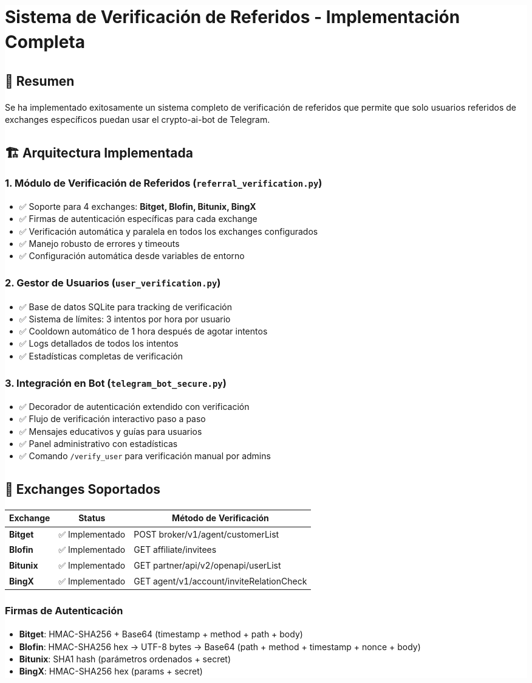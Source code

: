 # Sistema de Verificación de Referidos - Implementación Completa

## 🎯 Resumen
Se ha implementado exitosamente un sistema completo de verificación de referidos que permite que solo usuarios referidos de exchanges específicos puedan usar el crypto-ai-bot de Telegram.

## 🏗️ Arquitectura Implementada

### 1. **Módulo de Verificación de Referidos** (`referral_verification.py`)
- ✅ Soporte para 4 exchanges: **Bitget, Blofin, Bitunix, BingX**
- ✅ Firmas de autenticación específicas para cada exchange
- ✅ Verificación automática y paralela en todos los exchanges configurados
- ✅ Manejo robusto de errores y timeouts
- ✅ Configuración automática desde variables de entorno

### 2. **Gestor de Usuarios** (`user_verification.py`)
- ✅ Base de datos SQLite para tracking de verificación
- ✅ Sistema de límites: 3 intentos por hora por usuario
- ✅ Cooldown automático de 1 hora después de agotar intentos
- ✅ Logs detallados de todos los intentos
- ✅ Estadísticas completas de verificación

### 3. **Integración en Bot** (`telegram_bot_secure.py`)
- ✅ Decorador de autenticación extendido con verificación
- ✅ Flujo de verificación interactivo paso a paso
- ✅ Mensajes educativos y guías para usuarios
- ✅ Panel administrativo con estadísticas
- ✅ Comando `/verify_user` para verificación manual por admins

## 🔧 Exchanges Soportados

| Exchange | Status | Método de Verificación |
|----------|--------|------------------------|
| **Bitget** | ✅ Implementado | POST broker/v1/agent/customerList |
| **Blofin** | ✅ Implementado | GET affiliate/invitees |
| **Bitunix** | ✅ Implementado | GET partner/api/v2/openapi/userList |
| **BingX** | ✅ Implementado | GET agent/v1/account/inviteRelationCheck |

### Firmas de Autenticación
- **Bitget**: HMAC-SHA256 + Base64 (timestamp + method + path + body)
- **Blofin**: HMAC-SHA256 hex → UTF-8 bytes → Base64 (path + method + timestamp + nonce + body)
- **Bitunix**: SHA1 hash (parámetros ordenados + secret)
- **BingX**: HMAC-SHA256 hex (params + secret)
